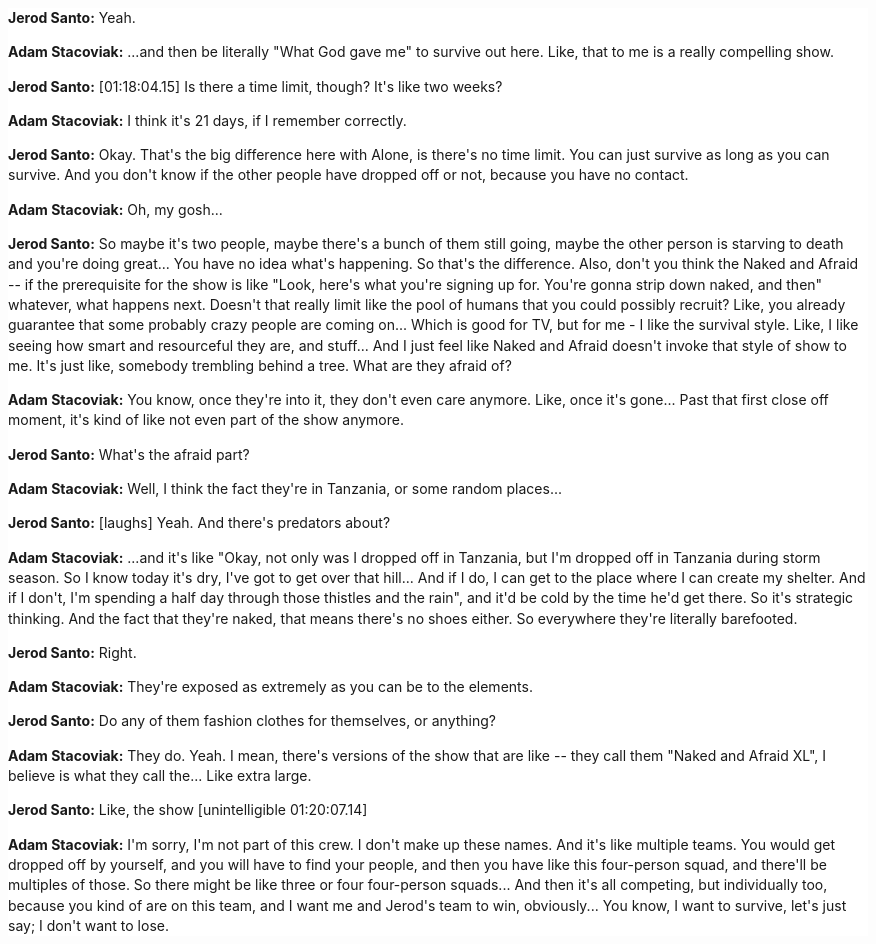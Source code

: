 **Jerod Santo:** Yeah.

**Adam Stacoviak:** ...and then be literally "What God gave me" to survive out here. Like, that to me is a really compelling show.

**Jerod Santo:** \[01:18:04.15\] Is there a time limit, though? It's like two weeks?

**Adam Stacoviak:** I think it's 21 days, if I remember correctly.

**Jerod Santo:** Okay. That's the big difference here with Alone, is there's no time limit. You can just survive as long as you can survive. And you don't know if the other people have dropped off or not, because you have no contact.

**Adam Stacoviak:** Oh, my gosh...

**Jerod Santo:** So maybe it's two people, maybe there's a bunch of them still going, maybe the other person is starving to death and you're doing great... You have no idea what's happening. So that's the difference. Also, don't you think the Naked and Afraid -- if the prerequisite for the show is like "Look, here's what you're signing up for. You're gonna strip down naked, and then" whatever, what happens next. Doesn't that really limit like the pool of humans that you could possibly recruit? Like, you already guarantee that some probably crazy people are coming on... Which is good for TV, but for me - I like the survival style. Like, I like seeing how smart and resourceful they are, and stuff... And I just feel like Naked and Afraid doesn't invoke that style of show to me. It's just like, somebody trembling behind a tree. What are they afraid of?

**Adam Stacoviak:** You know, once they're into it, they don't even care anymore. Like, once it's gone... Past that first close off moment, it's kind of like not even part of the show anymore.

**Jerod Santo:** What's the afraid part?

**Adam Stacoviak:** Well, I think the fact they're in Tanzania, or some random places...

**Jerod Santo:** \[laughs\] Yeah. And there's predators about?

**Adam Stacoviak:** ...and it's like "Okay, not only was I dropped off in Tanzania, but I'm dropped off in Tanzania during storm season. So I know today it's dry, I've got to get over that hill... And if I do, I can get to the place where I can create my shelter. And if I don't, I'm spending a half day through those thistles and the rain", and it'd be cold by the time he'd get there. So it's strategic thinking. And the fact that they're naked, that means there's no shoes either. So everywhere they're literally barefooted.

**Jerod Santo:** Right.

**Adam Stacoviak:** They're exposed as extremely as you can be to the elements.

**Jerod Santo:** Do any of them fashion clothes for themselves, or anything?

**Adam Stacoviak:** They do. Yeah. I mean, there's versions of the show that are like -- they call them "Naked and Afraid XL", I believe is what they call the... Like extra large.

**Jerod Santo:** Like, the show \[unintelligible 01:20:07.14\]

**Adam Stacoviak:** I'm sorry, I'm not part of this crew. I don't make up these names. And it's like multiple teams. You would get dropped off by yourself, and you will have to find your people, and then you have like this four-person squad, and there'll be multiples of those. So there might be like three or four four-person squads... And then it's all competing, but individually too, because you kind of are on this team, and I want me and Jerod's team to win, obviously... You know, I want to survive, let's just say; I don't want to lose.
